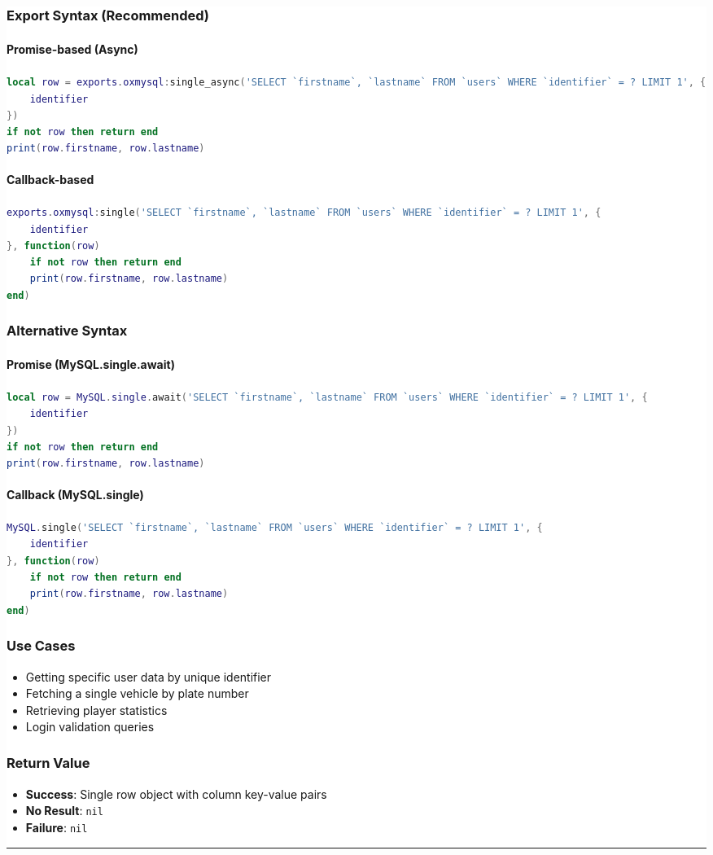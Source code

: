 ### Export Syntax (Recommended)

#### Promise-based (Async)
```lua
local row = exports.oxmysql:single_async('SELECT `firstname`, `lastname` FROM `users` WHERE `identifier` = ? LIMIT 1', {
    identifier
})
if not row then return end
print(row.firstname, row.lastname)
```

#### Callback-based
```lua
exports.oxmysql:single('SELECT `firstname`, `lastname` FROM `users` WHERE `identifier` = ? LIMIT 1', {
    identifier
}, function(row)
    if not row then return end
    print(row.firstname, row.lastname)
end)
```

### Alternative Syntax

#### Promise (MySQL.single.await)
```lua
local row = MySQL.single.await('SELECT `firstname`, `lastname` FROM `users` WHERE `identifier` = ? LIMIT 1', {
    identifier
})
if not row then return end
print(row.firstname, row.lastname)
```

#### Callback (MySQL.single)
```lua
MySQL.single('SELECT `firstname`, `lastname` FROM `users` WHERE `identifier` = ? LIMIT 1', {
    identifier
}, function(row)
    if not row then return end
    print(row.firstname, row.lastname)
end)
```

### Use Cases
- Getting specific user data by unique identifier
- Fetching a single vehicle by plate number
- Retrieving player statistics
- Login validation queries

### Return Value
- **Success**: Single row object with column key-value pairs
- **No Result**: `nil`
- **Failure**: `nil`

---
